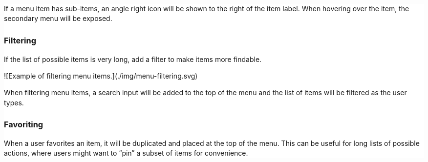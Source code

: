 If a menu item has sub-items, an angle right icon will be shown to the right of the item label. When hovering over the item, the secondary menu will be exposed.

### Filtering 
If the list of possible items is very long, add a filter to make items more findable.

<div class="ws-docs-content-img">
![Example of filtering menu items.](./img/menu-filtering.svg)
</div>

When filtering menu items, a search input will be added to the top of the menu and the list of items will be filtered as the user types.

### Favoriting 
When a user favorites an item, it will be duplicated and placed at the top of the menu. This can be useful for long lists of possible actions, where users might want to “pin” a subset of items for convenience.

<div class="ws-docs-content-img">